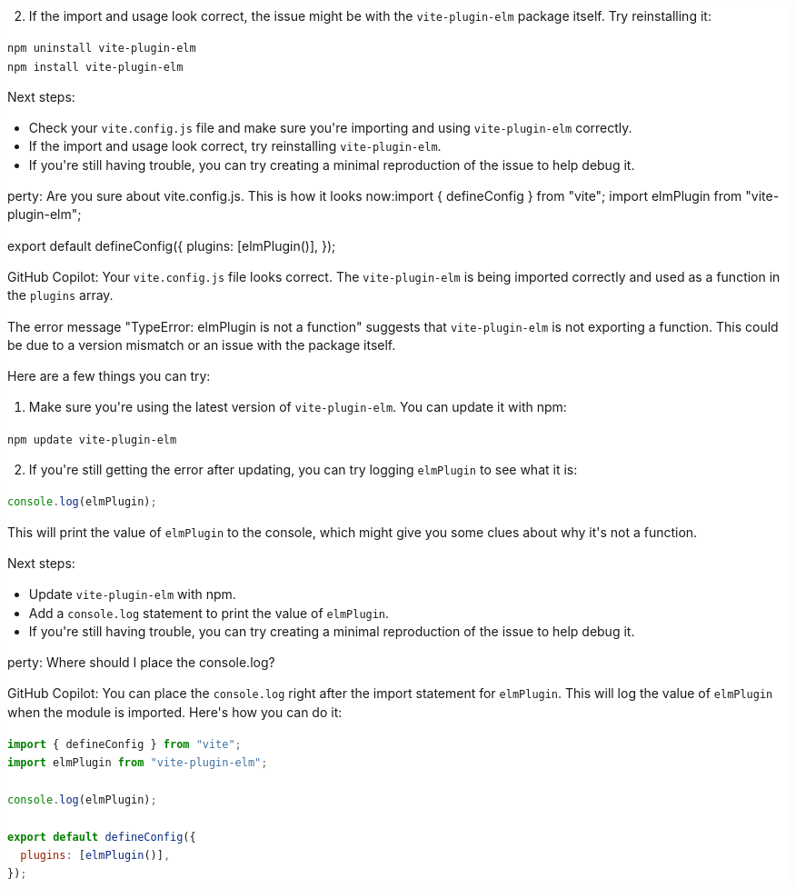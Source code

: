2. If the import and usage look correct, the issue might be with the `vite-plugin-elm` package itself. Try reinstalling it:

```bash
npm uninstall vite-plugin-elm
npm install vite-plugin-elm
```

Next steps:
- Check your `vite.config.js` file and make sure you're importing and using `vite-plugin-elm` correctly.
- If the import and usage look correct, try reinstalling `vite-plugin-elm`.
- If you're still having trouble, you can try creating a minimal reproduction of the issue to help debug it.

perty: Are you sure about vite.config.js. This is how it looks now:import { defineConfig } from "vite";
import elmPlugin from "vite-plugin-elm";

export default defineConfig({
plugins: [elmPlugin()],
});

GitHub Copilot: Your `vite.config.js` file looks correct. The `vite-plugin-elm` is being imported correctly and used as a function in the `plugins` array.

The error message "TypeError: elmPlugin is not a function" suggests that `vite-plugin-elm` is not exporting a function. This could be due to a version mismatch or an issue with the package itself.

Here are a few things you can try:

1. Make sure you're using the latest version of `vite-plugin-elm`. You can update it with npm:

```bash
npm update vite-plugin-elm
```

2. If you're still getting the error after updating, you can try logging `elmPlugin` to see what it is:

```javascript
console.log(elmPlugin);
```

This will print the value of `elmPlugin` to the console, which might give you some clues about why it's not a function.

Next steps:
- Update `vite-plugin-elm` with npm.
- Add a `console.log` statement to print the value of `elmPlugin`.
- If you're still having trouble, you can try creating a minimal reproduction of the issue to help debug it.

perty: Where should I place the console.log?

GitHub Copilot: You can place the `console.log` right after the import statement for `elmPlugin`. This will log the value of `elmPlugin` when the module is imported. Here's how you can do it:

```javascript
import { defineConfig } from "vite";
import elmPlugin from "vite-plugin-elm";

console.log(elmPlugin);

export default defineConfig({
  plugins: [elmPlugin()],
});
```
